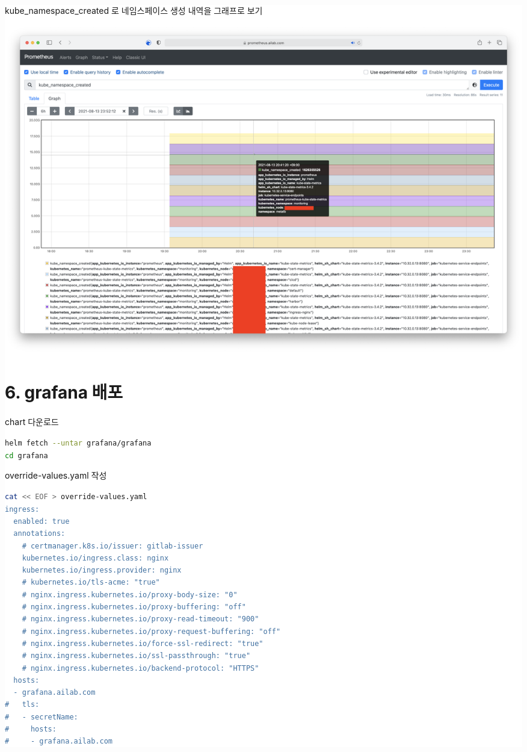 kube_namespace_created 로 네임스페이스 생성 내역을 그래프로 보기

![](/.uploads/2021-08-14-01-26-13.png)

# 6. grafana 배포

chart 다운로드

``` bash
helm fetch --untar grafana/grafana
cd grafana
```

override-values.yaml 작성

``` bash
cat << EOF > override-values.yaml
ingress:
  enabled: true
  annotations:
    # certmanager.k8s.io/issuer: gitlab-issuer
    kubernetes.io/ingress.class: nginx
    kubernetes.io/ingress.provider: nginx
    # kubernetes.io/tls-acme: "true"
    # nginx.ingress.kubernetes.io/proxy-body-size: "0"
    # nginx.ingress.kubernetes.io/proxy-buffering: "off"
    # nginx.ingress.kubernetes.io/proxy-read-timeout: "900"
    # nginx.ingress.kubernetes.io/proxy-request-buffering: "off"
    # nginx.ingress.kubernetes.io/force-ssl-redirect: "true"
    # nginx.ingress.kubernetes.io/ssl-passthrough: "true"
    # nginx.ingress.kubernetes.io/backend-protocol: "HTTPS"
  hosts:
  - grafana.ailab.com
#   tls:
#   - secretName:
#     hosts:
#     - grafana.ailab.com

```